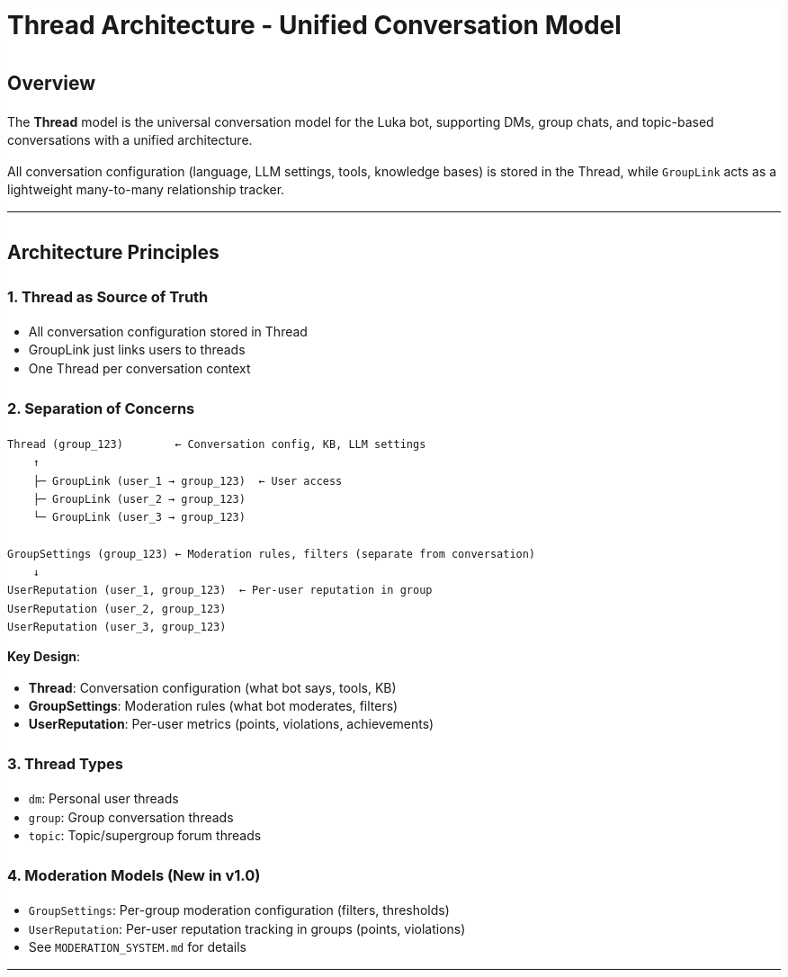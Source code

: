 # Thread Architecture - Unified Conversation Model

## Overview

The **Thread** model is the universal conversation model for the Luka bot, supporting DMs, group chats, and topic-based conversations with a unified architecture.

All conversation configuration (language, LLM settings, tools, knowledge bases) is stored in the Thread, while `GroupLink` acts as a lightweight many-to-many relationship tracker.

---

## Architecture Principles

### 1. **Thread as Source of Truth**
- All conversation configuration stored in Thread
- GroupLink just links users to threads
- One Thread per conversation context

### 2. **Separation of Concerns**
```
Thread (group_123)        ← Conversation config, KB, LLM settings
    ↑
    ├─ GroupLink (user_1 → group_123)  ← User access
    ├─ GroupLink (user_2 → group_123)
    └─ GroupLink (user_3 → group_123)

GroupSettings (group_123) ← Moderation rules, filters (separate from conversation)
    ↓
UserReputation (user_1, group_123)  ← Per-user reputation in group
UserReputation (user_2, group_123)
UserReputation (user_3, group_123)
```

**Key Design**:
- **Thread**: Conversation configuration (what bot says, tools, KB)
- **GroupSettings**: Moderation rules (what bot moderates, filters)
- **UserReputation**: Per-user metrics (points, violations, achievements)

### 3. **Thread Types**
- `dm`: Personal user threads
- `group`: Group conversation threads
- `topic`: Topic/supergroup forum threads

### 4. **Moderation Models** (New in v1.0)
- `GroupSettings`: Per-group moderation configuration (filters, thresholds)
- `UserReputation`: Per-user reputation tracking in groups (points, violations)
- See `MODERATION_SYSTEM.md` for details

---
